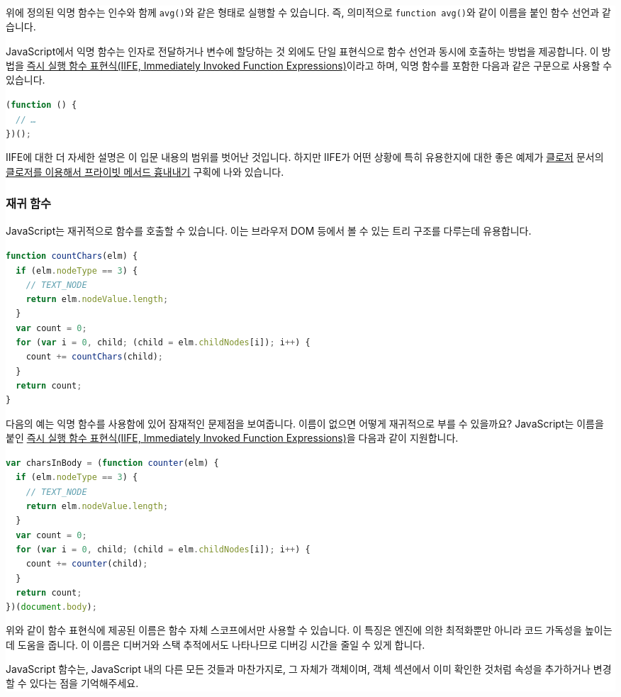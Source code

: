 위에 정의된 익명 함수는 인수와 함께 `avg()`와 같은 형태로 실행할 수 있습니다. 즉, 의미적으로 `function avg()`와 같이 이름을 붙인 함수 선언과 같습니다.

JavaScript에서 익명 함수는 인자로 전달하거나 변수에 할당하는 것 외에도 단일 표현식으로 함수 선언과 동시에 호출하는 방법을 제공합니다. 이 방법을 [즉시 실행 함수 표현식(IIFE, Immediately Invoked Function Expressions)](/ko/docs/Glossary/IIFE)이라고 하며, 익명 함수를 포함한 다음과 같은 구문으로 사용할 수 있습니다.

```js
(function () {
  // …
})();
```

IIFE에 대한 더 자세한 설명은 이 입문 내용의 범위를 벗어난 것입니다. 하지만 IIFE가 어떤 상황에 특히 유용한지에 대한 좋은 예제가 [클로저](/ko/docs/Web/JavaScript/Closures) 문서의 [클로저를 이용해서 프라이빗 메서드 흉내내기](/ko/docs/Web/JavaScript/Closures#클로저를_이용해서_프라이빗_메소드_private_method_흉내내기) 구획에 나와 있습니다.

### 재귀 함수

JavaScript는 재귀적으로 함수를 호출할 수 있습니다. 이는 브라우저 DOM 등에서 볼 수 있는 트리 구조를 다루는데 유용합니다.

```js
function countChars(elm) {
  if (elm.nodeType == 3) {
    // TEXT_NODE
    return elm.nodeValue.length;
  }
  var count = 0;
  for (var i = 0, child; (child = elm.childNodes[i]); i++) {
    count += countChars(child);
  }
  return count;
}
```

다음의 예는 익명 함수를 사용함에 있어 잠재적인 문제점을 보여줍니다. 이름이 없으면 어떻게 재귀적으로 부를 수 있을까요? JavaScript는 이름을 붙인 [즉시 실행 함수 표현식(IIFE, Immediately Invoked Function Expressions)](/ko/docs/Glossary/IIFE)을 다음과 같이 지원합니다.

```js
var charsInBody = (function counter(elm) {
  if (elm.nodeType == 3) {
    // TEXT_NODE
    return elm.nodeValue.length;
  }
  var count = 0;
  for (var i = 0, child; (child = elm.childNodes[i]); i++) {
    count += counter(child);
  }
  return count;
})(document.body);
```

위와 같이 함수 표현식에 제공된 이름은 함수 자체 스코프에서만 사용할 수 있습니다. 이 특징은 엔진에 의한 최적화뿐만 아니라 코드 가독성을 높이는데 도움을 줍니다. 이 이름은 디버거와 스택 추적에서도 나타나므로 디버깅 시간을 줄일 수 있게 합니다.

JavaScript 함수는, JavaScript 내의 다른 모든 것들과 마찬가지로, 그 자체가 객체이며, 객체 섹션에서 이미 확인한 것처럼 속성을 추가하거나 변경할 수 있다는 점을 기억해주세요.
